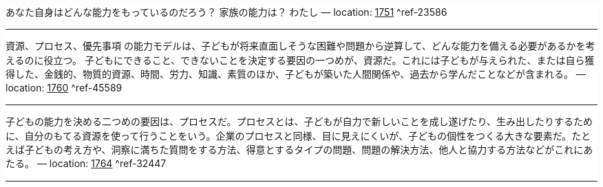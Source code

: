 あなた自身はどんな能力をもっているのだろう？ 家族の能力は？ わたし — location: [1751](kindle://book?action=open&asin=B00C37UKD0&location=1751) ^ref-23586

---
資源、プロセス、優先事項 の能力モデルは、子どもが将来直面しそうな困難や問題から逆算して、どんな能力を備える必要があるかを考えるのに役立つ。 子どもにできること、できないことを決定する要因の一つめが、資源だ。これには子どもが与えられた、または自ら獲得した、金銭的、物質的資源、時間、労力、知識、素質のほか、子どもが築いた人間関係や、過去から学んだことなどが含まれる。 — location: [1760](kindle://book?action=open&asin=B00C37UKD0&location=1760) ^ref-45589

---
子どもの能力を決める二つめの要因は、プロセスだ。プロセスとは、子どもが自力で新しいことを成し遂げたり、生み出したりするために、自分のもてる資源を使って行うことをいう。企業のプロセスと同様、目に見えにくいが、子どもの個性をつくる大きな要素だ。たとえば子どもの考え方や、洞察に満ちた質問をする方法、得意とするタイプの問題、問題の解決方法、他人と協力する方法などがこれにあたる。 — location: [1764](kindle://book?action=open&asin=B00C37UKD0&location=1764) ^ref-32447

---
